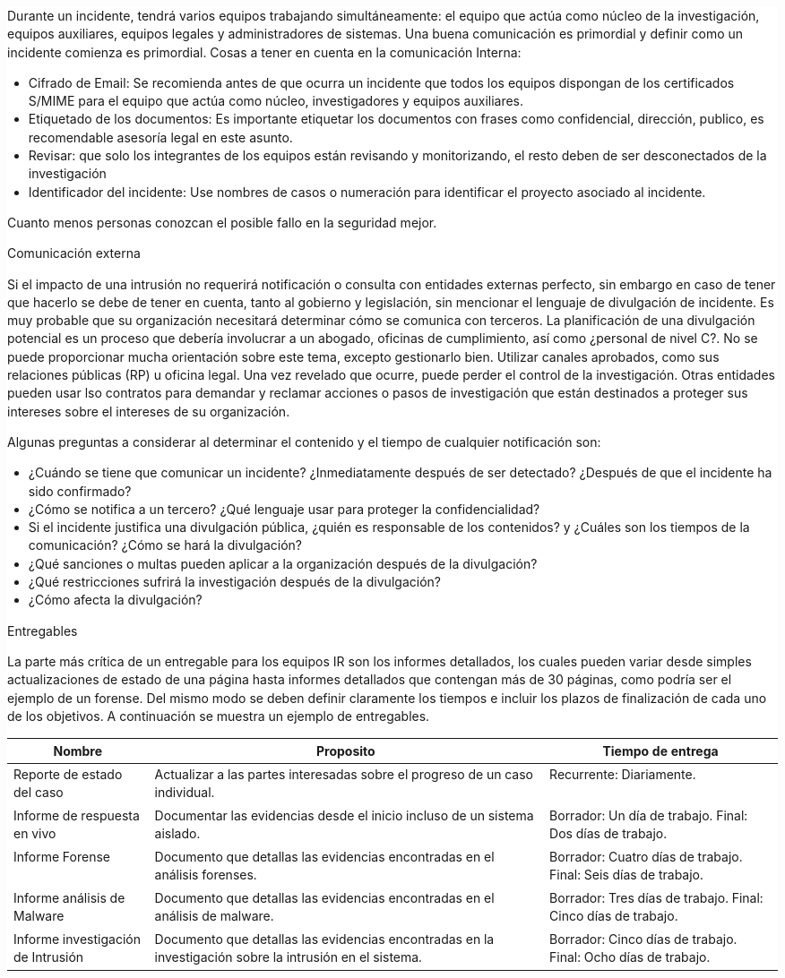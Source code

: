 Durante un incidente, tendrá varios equipos trabajando simultáneamente: el equipo que actúa como núcleo de la investigación, equipos auxiliares, equipos legales y administradores de sistemas. Una buena comunicación es primordial y definir como un incidente comienza es primordial.
Cosas a tener en cuenta en la comunicación Interna:

* Cifrado de Email: Se recomienda antes de que ocurra un incidente que todos los equipos dispongan de los certificados S/MIME para el equipo que actúa como núcleo, investigadores y equipos auxiliares.
* Etiquetado de los documentos: Es importante etiquetar los documentos con frases como confidencial, dirección, publico, es recomendable asesoría legal en este asunto.
* Revisar: que solo los integrantes de los equipos están revisando y monitorizando, el resto deben de ser desconectados de la investigación
* Identificador del incidente: Use nombres de casos o numeración para identificar el proyecto asociado al incidente.

Cuanto menos personas conozcan el posible fallo en la seguridad mejor.

Comunicación externa

Si el impacto de una intrusión no requerirá notificación o consulta con entidades externas perfecto, sin embargo en caso de tener que hacerlo se debe de tener en cuenta, tanto al gobierno y legislación, sin mencionar el lenguaje de divulgación de incidente. Es muy probable que su organización necesitará determinar cómo se comunica con terceros.
La planificación de una divulgación potencial es un proceso que debería involucrar a un abogado, oficinas de cumplimiento, así como ¿personal de nivel C?.
No se puede proporcionar mucha orientación sobre este tema, excepto gestionarlo bien. Utilizar canales aprobados, como sus relaciones públicas (RP) u oficina legal. Una vez revelado que ocurre, puede perder el control de la investigación. Otras entidades pueden usar lso contratos para demandar y reclamar acciones o pasos de investigación que están destinados a proteger sus intereses sobre el intereses de su organización.

Algunas preguntas a considerar al determinar el contenido y el tiempo de cualquier notificación son:

* ¿Cuándo se tiene que comunicar un incidente? ¿Inmediatamente después de ser detectado? ¿Después de que el incidente ha sido confirmado?
* ¿Cómo se notifica a un tercero? ¿Qué lenguaje usar para proteger la confidencialidad?
* Si el incidente justifica una divulgación pública, ¿quién es responsable de los contenidos? y ¿Cuáles son los tiempos de la comunicación? ¿Cómo se hará la divulgación?
* ¿Qué sanciones o multas pueden aplicar a la organización después de la divulgación?
* ¿Qué restricciones sufrirá la investigación después de la divulgación?
* ¿Cómo afecta la divulgación?

Entregables

La parte más crítica de un entregable para los equipos IR son los informes detallados, los cuales pueden variar desde simples actualizaciones de estado de una página hasta informes detallados que contengan más de 30 páginas, como podría ser el ejemplo de un forense. Del mismo modo se deben definir claramente los tiempos e incluir los plazos de finalización de cada uno de los objetivos. A continuación se muestra un ejemplo de entregables.


| Nombre                               | Proposito                                                                                                 | Tiempo de entrega                                                |
| -------------------------------------- | ----------------------------------------------------------------------------------------------------------- | ------------------------------------------------------------------ |
| Reporte de estado del caso           | Actualizar a las partes interesadas sobre el progreso de un caso individual.                              | Recurrente: Diariamente.                                         |
| Informe de respuesta en vivo         | Documentar las evidencias desde el inicio incluso de un sistema aislado.                                  | Borrador: Un día de trabajo. Final: Dos días de trabajo.       |
| Informe Forense                      | Documento que detallas las evidencias encontradas en el análisis forenses.                               | Borrador: Cuatro días de trabajo. Final: Seis días de trabajo. |
| Informe análisis de Malware         | Documento que detallas las evidencias encontradas en el análisis de malware.                             | Borrador: Tres días de trabajo. Final: Cinco días de trabajo.  |
| Informe investigación de Intrusión | Documento que detallas las evidencias encontradas en la investigación sobre la intrusión en el sistema. | Borrador: Cinco días de trabajo. Final: Ocho días de trabajo.  |
